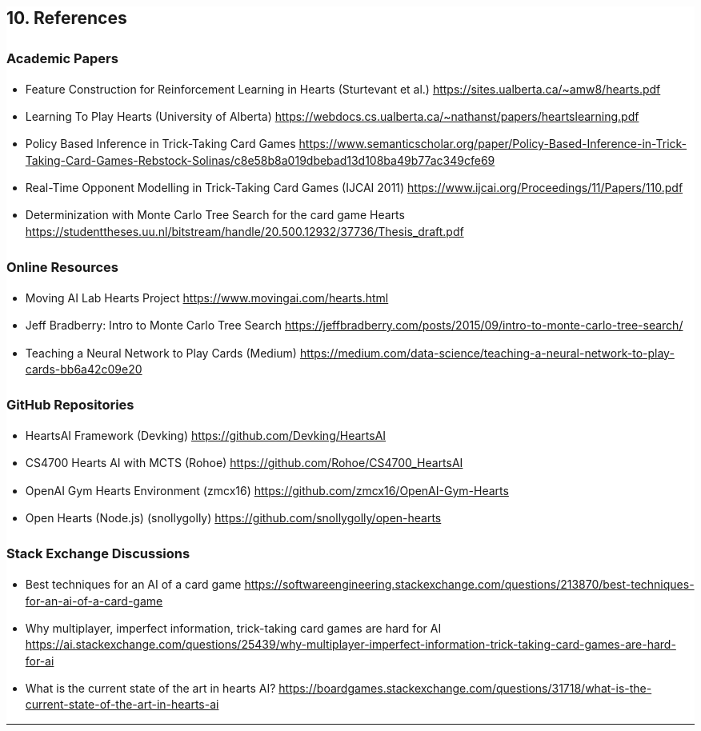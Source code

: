 
## 10. References

### Academic Papers
- Feature Construction for Reinforcement Learning in Hearts (Sturtevant et al.)
  https://sites.ualberta.ca/~amw8/hearts.pdf

- Learning To Play Hearts (University of Alberta)
  https://webdocs.cs.ualberta.ca/~nathanst/papers/heartslearning.pdf

- Policy Based Inference in Trick-Taking Card Games
  https://www.semanticscholar.org/paper/Policy-Based-Inference-in-Trick-Taking-Card-Games-Rebstock-Solinas/c8e58b8a019dbebad13d108ba49b77ac349cfe69

- Real-Time Opponent Modelling in Trick-Taking Card Games (IJCAI 2011)
  https://www.ijcai.org/Proceedings/11/Papers/110.pdf

- Determinization with Monte Carlo Tree Search for the card game Hearts
  https://studenttheses.uu.nl/bitstream/handle/20.500.12932/37736/Thesis_draft.pdf

### Online Resources
- Moving AI Lab Hearts Project
  https://www.movingai.com/hearts.html

- Jeff Bradberry: Intro to Monte Carlo Tree Search
  https://jeffbradberry.com/posts/2015/09/intro-to-monte-carlo-tree-search/

- Teaching a Neural Network to Play Cards (Medium)
  https://medium.com/data-science/teaching-a-neural-network-to-play-cards-bb6a42c09e20

### GitHub Repositories
- HeartsAI Framework (Devking)
  https://github.com/Devking/HeartsAI

- CS4700 Hearts AI with MCTS (Rohoe)
  https://github.com/Rohoe/CS4700_HeartsAI

- OpenAI Gym Hearts Environment (zmcx16)
  https://github.com/zmcx16/OpenAI-Gym-Hearts

- Open Hearts (Node.js) (snollygolly)
  https://github.com/snollygolly/open-hearts

### Stack Exchange Discussions
- Best techniques for an AI of a card game
  https://softwareengineering.stackexchange.com/questions/213870/best-techniques-for-an-ai-of-a-card-game

- Why multiplayer, imperfect information, trick-taking card games are hard for AI
  https://ai.stackexchange.com/questions/25439/why-multiplayer-imperfect-information-trick-taking-card-games-are-hard-for-ai

- What is the current state of the art in hearts AI?
  https://boardgames.stackexchange.com/questions/31718/what-is-the-current-state-of-the-art-in-hearts-ai

---